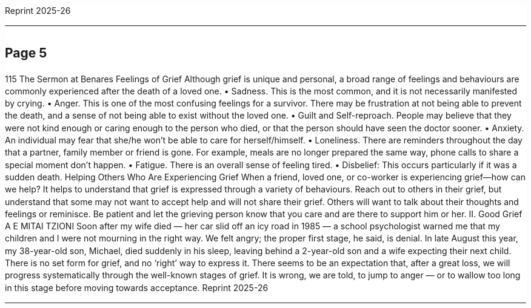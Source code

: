 Reprint 2025-26

---

## Page 5

115
The
Sermon
at
Benares
Feelings of Grief
Although grief is unique and personal, a broad range of feelings and
behaviours are commonly experienced after the death of a loved one.
• Sadness. This is the most common, and it is not necessarily manifested
by crying.
• Anger. This is one of the most confusing feelings for a survivor. There
may be frustration at not being able to prevent the death, and a sense
of not being able to exist without the loved one.
• Guilt and Self-reproach. People may believe that they were not kind
enough or caring enough to the person who died, or that the person
should have seen the doctor sooner.
• Anxiety. An individual may fear that she/he won’t be able to care for
herself/himself.
• Loneliness. There are reminders throughout the day that a partner,
family member or friend is gone. For example, meals are no longer
prepared the same way, phone calls to share a special moment don’t
happen.
• Fatigue. There is an overall sense of feeling tired.
• Disbelief: This occurs particularly if it was a sudden death.
Helping Others Who Are Experiencing Grief
When a friend, loved one, or co-worker is experiencing grief—how can we
help? It helps to understand that grief is expressed through a variety of
behaviours.
Reach out to others in their grief, but understand that some may not
want to accept help and will not share their grief. Others will want to
talk about their thoughts and feelings or reminisce.
Be patient and let the grieving person know that you care and are
there to support him or her.
II. Good Grief
A E
MITAI TZIONI
Soon after my wife died — her car slid off an icy road in 1985 — a school
psychologist warned me that my children and I were not mourning in the
right way. We felt angry; the proper first stage, he said, is denial.
In late August this year, my 38-year-old son, Michael, died suddenly in his
sleep, leaving behind a 2-year-old son and a wife expecting their next child.
There is no set form for grief, and no ‘right’ way to express it. There
seems to be an expectation that, after a great loss, we will progress
systematically through the well-known stages of grief. It is wrong, we are
told, to jump to anger — or to wallow too long in this stage before moving
towards acceptance.
Reprint 2025-26

---